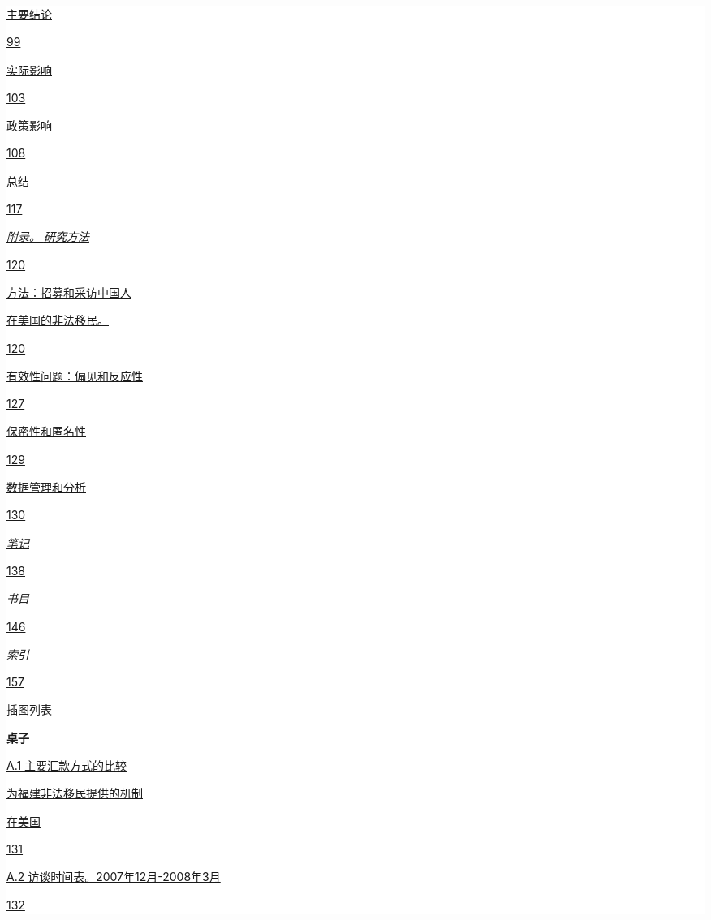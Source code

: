 [主要结论](#calibre_link-23)

[99](#calibre_link-23)

[实际影响](#calibre_link-24)

[103](#calibre_link-24)

[政策影响](#calibre_link-25)

[108](#calibre_link-25)

[总结](#calibre_link-26)

[117](#calibre_link-26)

[*附录。* *研究方法*](#calibre_link-27)

[120](#calibre_link-27)

[方法：招募和采访中国人](#calibre_link-27)

[在美国的非法移民。](#calibre_link-27)

[120](#calibre_link-27)

[有效性问题：偏见和反应性](#calibre_link-28)

[127](#calibre_link-28)

[保密性和匿名性](#calibre_link-29)

[129](#calibre_link-29)

[数据管理和分析](#calibre_link-30)

[130](#calibre_link-30)

[*笔记*](#calibre_link-31)

[138](#calibre_link-31)

[*书目*](#calibre_link-32)

[146](#calibre_link-32)

[*索引*](#calibre_link-33)

[157](#calibre_link-33)

插图列表

**桌子**

[A.1 主要汇款方式的比较](#calibre_link-34)

[为福建非法移民提供的机制](#calibre_link-34)

[在美国](#calibre_link-34)

[131](#calibre_link-34)

[A.2 访谈时间表。2007年12月-2008年3月](#calibre_link-35)

[132](#calibre_link-35)
